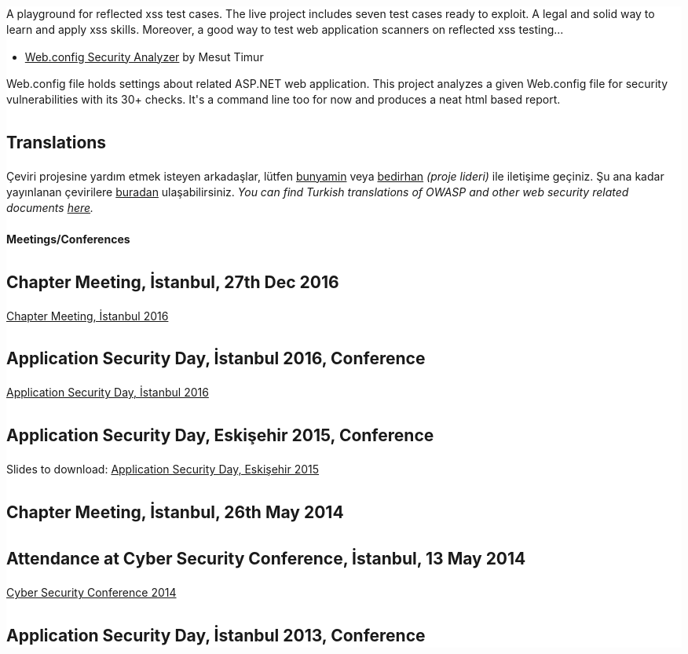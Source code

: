 A playground for reflected xss test cases. The live project includes
seven test cases ready to exploit. A legal and solid way to learn and
apply xss skills. Moreover, a good way to test web application scanners
on reflected xss testing...

  - [Web.config Security
    Analyzer](http://www.webguvenligi.org/projeler/wcsa) by Mesut Timur

Web.config file holds settings about related ASP.NET web application.
This project analyzes a given Web.config file for security
vulnerabilities with its 30+ checks. It's a command line too for now and
produces a neat html based report.

## Translations

Çeviri projesine yardım etmek isteyen arkadaşlar, lütfen
[bunyamin](mailto:bunyamindemir@gmail.com) veya
[bedirhan](mailto:urgunb@hotmail.com) *(proje lideri)* ile iletişime
geçiniz. Şu ana kadar yayınlanan çevirilere
[buradan](http://www.webguvenligi.org/?page_id=16) ulaşabilirsiniz. *You
can find Turkish translations of OWASP and other web security related
documents [here](http://www.webguvenligi.org/?page_id=16).*

#### Meetings/Conferences

## Chapter Meeting, İstanbul, 27th Dec 2016

[Chapter Meeting,
İstanbul 2016](http://www.webguvenligi.org/haberler/bulusma-27-aralik-2016.html)

## Application Security Day, İstanbul 2016, Conference

[Application Security Day,
İstanbul 2016](http://www.webguvenligi.org/haberler/uygulama-guvenligi-gunu-2016.html)

## Application Security Day, Eskişehir 2015, Conference

Slides to download: [Application Security Day,
Eskişehir 2015](http://www.appsectr.org/?page_id=53)

## Chapter Meeting, İstanbul, 26th May 2014

## Attendance at Cyber Security Conference, İstanbul, 13 May 2014

[Cyber Security
Conference 2014](http://www.siberguvenlikkonferansi.org/p/sponsorlar.html)

## Application Security Day, İstanbul 2013, Conference
